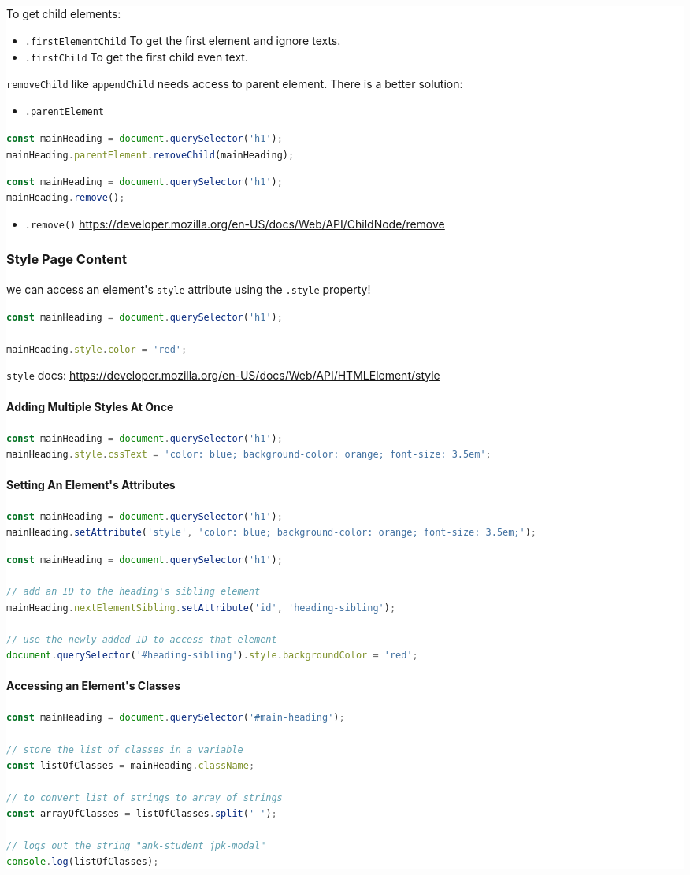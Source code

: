 To get child elements:
* `.firstElementChild` To get the first element and ignore texts.
* `.firstChild` To get the first child even text.

`removeChild` like `appendChild` needs access to parent element. There
is a better solution: 
* `.parentElement`

```js
const mainHeading = document.querySelector('h1');
mainHeading.parentElement.removeChild(mainHeading);
```

```js
const mainHeading = document.querySelector('h1');
mainHeading.remove();
```
* `.remove()` https://developer.mozilla.org/en-US/docs/Web/API/ChildNode/remove

### Style Page Content
we can access an element's `style` attribute using the `.style` property!
```js
const mainHeading = document.querySelector('h1');

mainHeading.style.color = 'red';
```
`style` docs: https://developer.mozilla.org/en-US/docs/Web/API/HTMLElement/style

#### Adding Multiple Styles At Once
```js
const mainHeading = document.querySelector('h1');
mainHeading.style.cssText = 'color: blue; background-color: orange; font-size: 3.5em';
```

#### Setting An Element's Attributes
```js
const mainHeading = document.querySelector('h1');
mainHeading.setAttribute('style', 'color: blue; background-color: orange; font-size: 3.5em;');
```

```js
const mainHeading = document.querySelector('h1');

// add an ID to the heading's sibling element
mainHeading.nextElementSibling.setAttribute('id', 'heading-sibling');

// use the newly added ID to access that element
document.querySelector('#heading-sibling').style.backgroundColor = 'red';
```

#### Accessing an Element's Classes
```js
const mainHeading = document.querySelector('#main-heading');

// store the list of classes in a variable
const listOfClasses = mainHeading.className;

// to convert list of strings to array of strings
const arrayOfClasses = listOfClasses.split(' ');

// logs out the string "ank-student jpk-modal"
console.log(listOfClasses);
```
